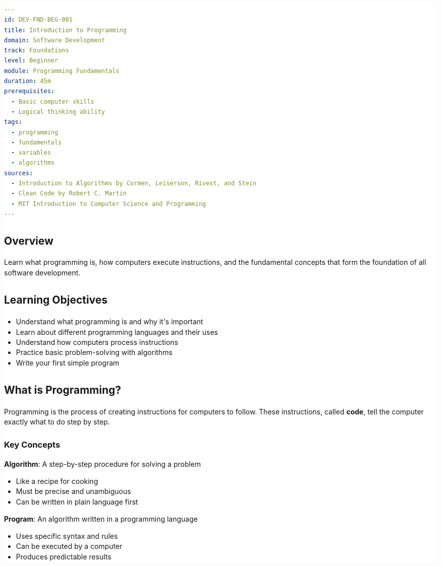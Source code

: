```yaml
---
id: DEV-FND-BEG-001
title: Introduction to Programming
domain: Software Development
track: Foundations
level: Beginner
module: Programming Fundamentals
duration: 45m
prerequisites: 
  - Basic computer skills
  - Logical thinking ability
tags: 
  - programming
  - fundamentals
  - variables
  - algorithms
sources:
  - Introduction to Algorithms by Cormen, Leiserson, Rivest, and Stein
  - Clean Code by Robert C. Martin
  - MIT Introduction to Computer Science and Programming
---
```


## Overview

Learn what programming is, how computers execute instructions, and the fundamental concepts that form the foundation of all software development.

## Learning Objectives

- Understand what programming is and why it's important
- Learn about different programming languages and their uses
- Understand how computers process instructions
- Practice basic problem-solving with algorithms
- Write your first simple program

## What is Programming?

Programming is the process of creating instructions for computers to follow. These instructions, called **code**, tell the computer exactly what to do step by step.

### Key Concepts

**Algorithm**: A step-by-step procedure for solving a problem
- Like a recipe for cooking
- Must be precise and unambiguous
- Can be written in plain language first

**Program**: An algorithm written in a programming language
- Uses specific syntax and rules
- Can be executed by a computer
- Produces predictable results
